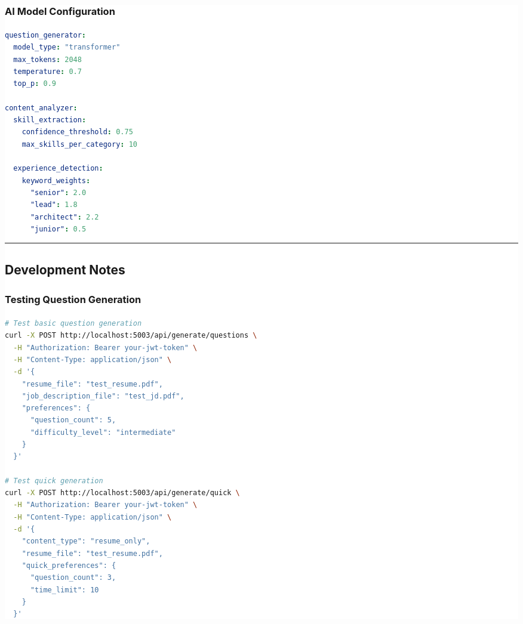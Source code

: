 ### AI Model Configuration
```yaml
question_generator:
  model_type: "transformer"
  max_tokens: 2048
  temperature: 0.7
  top_p: 0.9
  
content_analyzer:
  skill_extraction:
    confidence_threshold: 0.75
    max_skills_per_category: 10
  
  experience_detection:
    keyword_weights:
      "senior": 2.0
      "lead": 1.8
      "architect": 2.2
      "junior": 0.5
```

---

## Development Notes

### Testing Question Generation
```bash
# Test basic question generation
curl -X POST http://localhost:5003/api/generate/questions \
  -H "Authorization: Bearer your-jwt-token" \
  -H "Content-Type: application/json" \
  -d '{
    "resume_file": "test_resume.pdf",
    "job_description_file": "test_jd.pdf",
    "preferences": {
      "question_count": 5,
      "difficulty_level": "intermediate"
    }
  }'

# Test quick generation
curl -X POST http://localhost:5003/api/generate/quick \
  -H "Authorization: Bearer your-jwt-token" \
  -H "Content-Type: application/json" \
  -d '{
    "content_type": "resume_only",
    "resume_file": "test_resume.pdf",
    "quick_preferences": {
      "question_count": 3,
      "time_limit": 10
    }
  }'
```
